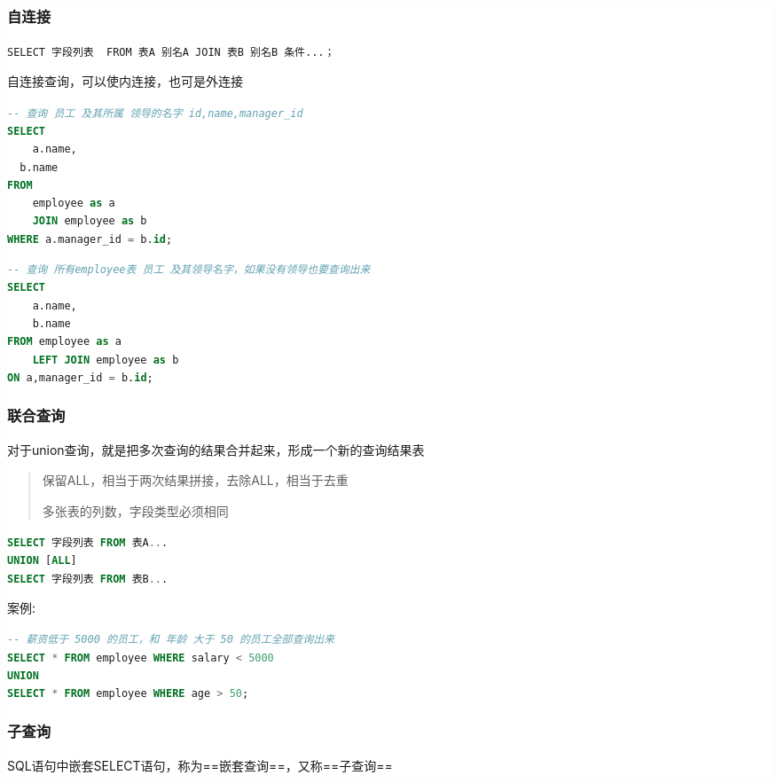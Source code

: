 

### 自连接

`SELECT 字段列表  FROM 表A 别名A JOIN 表B 别名B 条件...；`

自连接查询，可以使内连接，也可是外连接

```sql
-- 查询 员工 及其所属 领导的名字 id,name,manager_id
SELECT 
	a.name,
  b.name
FROM 
	employee as a 
	JOIN employee as b
WHERE a.manager_id = b.id;
```

```sql
-- 查询 所有employee表 员工 及其领导名字，如果没有领导也要查询出来
SELECT 
	a.name,
	b.name
FROM employee as a
	LEFT JOIN employee as b
ON a,manager_id = b.id;
```



### 联合查询

对于union查询，就是把多次查询的结果合并起来，形成一个新的查询结果表

> 保留ALL，相当于两次结果拼接，去除ALL，相当于去重
>
> 多张表的列数，字段类型必须相同

```sql
SELECT 字段列表 FROM 表A...
UNION [ALL]
SELECT 字段列表 FROM 表B...
```

案例:

```sql
-- 薪资低于 5000 的员工，和 年龄 大于 50 的员工全部查询出来
SELECT * FROM employee WHERE salary < 5000
UNION 
SELECT * FROM employee WHERE age > 50;
```



### 子查询

SQL语句中嵌套SELECT语句，称为==嵌套查询==，又称==子查询==
